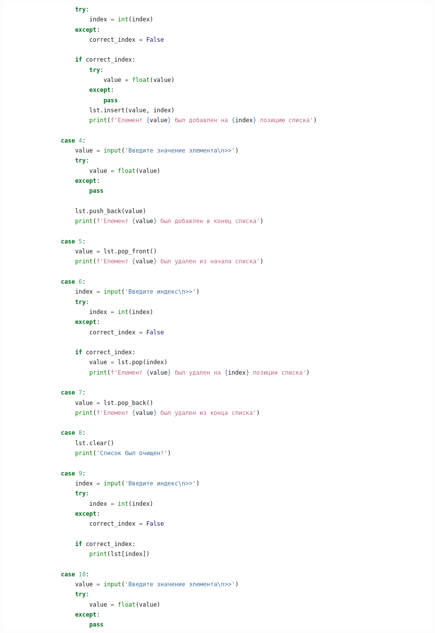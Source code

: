```python
                    try:
                        index = int(index)
                    except:
                        correct_index = False

                    if correct_index:
                        try:
                            value = float(value)
                        except:
                            pass
                        lst.insert(value, index)
                        print(f'Елемент {value} был добавлен на {index} позицию списка')
                        
                case 4:
                    value = input('Введите значение элемента\n>>')
                    try:
                        value = float(value)
                    except:
                        pass
                        
                    lst.push_back(value)
                    print(f'Елемент {value} был добавлен в конец списка')
                    
                case 5:
                    value = lst.pop_front()
                    print(f'Елемент {value} был удален из начала списка')
                    
                case 6:
                    index = input('Введите индекс\n>>')
                    try:
                        index = int(index)
                    except:
                        correct_index = False

                    if correct_index:
                        value = lst.pop(index)
                        print(f'Елемент {value} был удален на {index} позиции списка')
                        
                case 7:
                    value = lst.pop_back()
                    print(f'Елемент {value} был удален из конца списка')
                    
                case 8:
                    lst.clear()
                    print('Список был очищен!')
                    
                case 9:
                    index = input('Введите индекс\n>>')
                    try:
                        index = int(index)
                    except:
                        correct_index = False

                    if correct_index:
                        print(lst[index])
                        
                case 10:
                    value = input('Введите значение элемента\n>>')
                    try:
                        value = float(value)
                    except:
                        pass

```